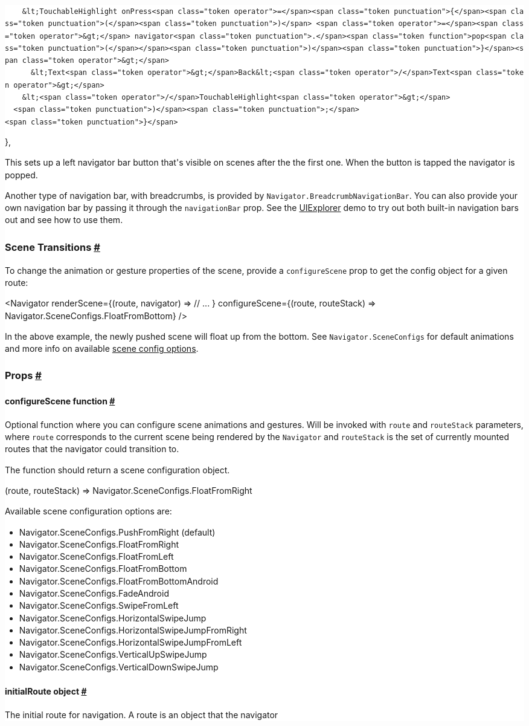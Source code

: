         &lt;TouchableHighlight onPress<span class="token operator">=</span><span class="token punctuation">{</span><span class="token punctuation">(</span><span class="token punctuation">)</span> <span class="token operator">=</span><span class="token operator">&gt;</span> navigator<span class="token punctuation">.</span><span class="token function">pop<span class="token punctuation">(</span></span><span class="token punctuation">)</span><span class="token punctuation">}</span><span class="token operator">&gt;</span>
          &lt;Text<span class="token operator">&gt;</span>Back&lt;<span class="token operator">/</span>Text<span class="token operator">&gt;</span>
        &lt;<span class="token operator">/</span>TouchableHighlight<span class="token operator">&gt;</span>
      <span class="token punctuation">)</span><span class="token punctuation">;</span>
    <span class="token punctuation">}</span>
  <span class="token punctuation">}</span><span class="token punctuation">,</span></div><p>This sets up a left navigator bar button that's visible on scenes after the
the first one. When the button is tapped the navigator is popped.</p><p>Another type of navigation bar, with breadcrumbs, is provided by
<code>Navigator.BreadcrumbNavigationBar</code>. You can also provide your own navigation
bar by passing it through the <code>navigationBar</code> prop. See the
<a href="https://github.com/facebook/react-native/tree/master/Examples/UIExplorer" target="_blank">UIExplorer</a>
demo to try out both built-in navigation bars out and see how to use them.</p><h3><a class="anchor" name="scene-transitions"></a>Scene Transitions <a class="hash-link" href="docs/navigator.html#scene-transitions">#</a></h3><p>To change the animation or gesture properties of the scene, provide a
<code>configureScene</code> prop to get the config object for a given route:</p><div class="prism language-javascript">&lt;Navigator
  renderScene<span class="token operator">=</span><span class="token punctuation">{</span><span class="token punctuation">(</span>route<span class="token punctuation">,</span> navigator<span class="token punctuation">)</span> <span class="token operator">=</span><span class="token operator">&gt;</span>
   <span class="token comment" spellcheck="true"> // ...
</span>  <span class="token punctuation">}</span>
  configureScene<span class="token operator">=</span><span class="token punctuation">{</span><span class="token punctuation">(</span>route<span class="token punctuation">,</span> routeStack<span class="token punctuation">)</span> <span class="token operator">=</span><span class="token operator">&gt;</span>
    Navigator<span class="token punctuation">.</span>SceneConfigs<span class="token punctuation">.</span>FloatFromBottom<span class="token punctuation">}</span>
<span class="token operator">/</span><span class="token operator">&gt;</span></div><p>In the above example, the newly pushed scene will float up from the bottom.
See <code>Navigator.SceneConfigs</code> for default animations and more info on
available <a href="/react-native/docs/navigator.html#configurescene" target="">scene config options</a>.</p></div><h3><a class="anchor" name="props"></a>Props <a class="hash-link" href="docs/navigator.html#props">#</a></h3><div class="props"><div class="prop"><h4 class="propTitle"><a class="anchor" name="configurescene"></a>configureScene <span class="propType">function</span> <a class="hash-link" href="docs/navigator.html#configurescene">#</a></h4><div><p>Optional function where you can configure scene animations and
gestures. Will be invoked with <code>route</code> and <code>routeStack</code> parameters,
where <code>route</code> corresponds to the current scene being rendered by the
<code>Navigator</code> and <code>routeStack</code> is the set of currently mounted routes
that the navigator could transition to.</p><p>The function should return a scene configuration object.</p><div class="prism language-javascript"><span class="token punctuation">(</span>route<span class="token punctuation">,</span> routeStack<span class="token punctuation">)</span> <span class="token operator">=</span><span class="token operator">&gt;</span> Navigator<span class="token punctuation">.</span>SceneConfigs<span class="token punctuation">.</span>FloatFromRight</div><p>Available scene configuration options are:</p><ul><li>Navigator.SceneConfigs.PushFromRight (default)</li><li>Navigator.SceneConfigs.FloatFromRight</li><li>Navigator.SceneConfigs.FloatFromLeft</li><li>Navigator.SceneConfigs.FloatFromBottom</li><li>Navigator.SceneConfigs.FloatFromBottomAndroid</li><li>Navigator.SceneConfigs.FadeAndroid</li><li>Navigator.SceneConfigs.SwipeFromLeft</li><li>Navigator.SceneConfigs.HorizontalSwipeJump</li><li>Navigator.SceneConfigs.HorizontalSwipeJumpFromRight</li><li>Navigator.SceneConfigs.HorizontalSwipeJumpFromLeft</li><li>Navigator.SceneConfigs.VerticalUpSwipeJump</li><li>Navigator.SceneConfigs.VerticalDownSwipeJump</li></ul></div></div><div class="prop"><h4 class="propTitle"><a class="anchor" name="initialroute"></a>initialRoute <span class="propType">object</span> <a class="hash-link" href="docs/navigator.html#initialroute">#</a></h4><div><p>The initial route for navigation. A route is an object that the navigator